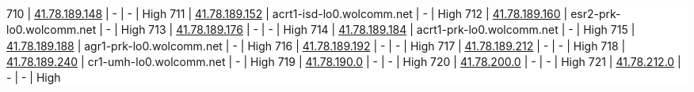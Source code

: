 710 | [41.78.189.148](https://vuldb.com/?ip.41.78.189.148) | - | - | High
711 | [41.78.189.152](https://vuldb.com/?ip.41.78.189.152) | acrt1-isd-lo0.wolcomm.net | - | High
712 | [41.78.189.160](https://vuldb.com/?ip.41.78.189.160) | esr2-prk-lo0.wolcomm.net | - | High
713 | [41.78.189.176](https://vuldb.com/?ip.41.78.189.176) | - | - | High
714 | [41.78.189.184](https://vuldb.com/?ip.41.78.189.184) | acrt1-prk-lo0.wolcomm.net | - | High
715 | [41.78.189.188](https://vuldb.com/?ip.41.78.189.188) | agr1-prk-lo0.wolcomm.net | - | High
716 | [41.78.189.192](https://vuldb.com/?ip.41.78.189.192) | - | - | High
717 | [41.78.189.212](https://vuldb.com/?ip.41.78.189.212) | - | - | High
718 | [41.78.189.240](https://vuldb.com/?ip.41.78.189.240) | cr1-umh-lo0.wolcomm.net | - | High
719 | [41.78.190.0](https://vuldb.com/?ip.41.78.190.0) | - | - | High
720 | [41.78.200.0](https://vuldb.com/?ip.41.78.200.0) | - | - | High
721 | [41.78.212.0](https://vuldb.com/?ip.41.78.212.0) | - | - | High
